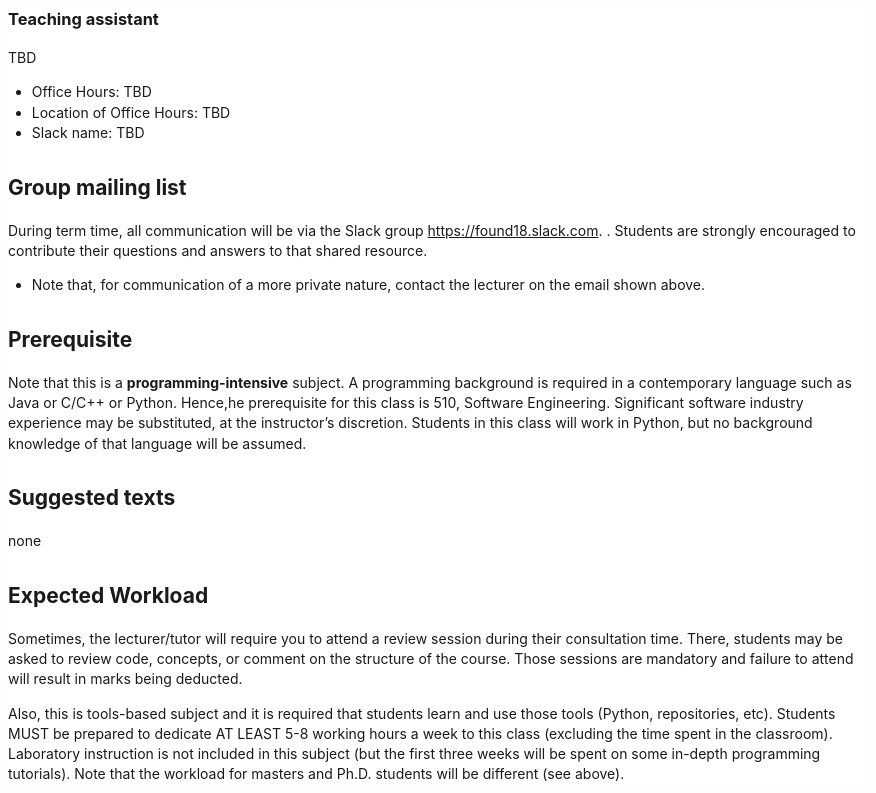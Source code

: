 
### Teaching assistant

TBD



+ Office Hours: TBD
+ Location of Office Hours: TBD
+ Slack name: TBD



## Group mailing list

During term time, all communication will be via
the Slack group https://found18.slack.com.
. Students are strongly encouraged to contribute their questions and answers to that shared resource.
+ Note that, for communication of a more private nature, contact the lecturer on the email shown above.


## Prerequisite 

Note that this is a
**programming-intensive** subject. A programming
background is required in a contemporary language
such as Java or C/C++ or Python. Hence,he
prerequisite for this class is 510, Software
Engineering. Significant software industry
experience may be substituted, at the instructor’s
discretion.  Students in this class will work in
Python, but no background knowledge of that language
will be assumed.

## Suggested texts

none

## Expected Workload

Sometimes, the lecturer/tutor will require you to attend a review session during their consultation  time. There, students may be asked to review
code, concepts, or comment on the structure of the course. Those sessions are mandatory and failure to attend will result in marks being deducted.

Also, this is tools-based subject
and it is required that students learn and use those
tools (Python, repositories, etc).  Students MUST be
prepared to dedicate AT LEAST 5-8 working hours a
week to this class (excluding the time spent in the
classroom). Laboratory instruction is not included
in this subject (but the first three weeks will be
spent on some in-depth programming tutorials). Note
that the workload for masters and Ph.D. students
will be different (see above).
